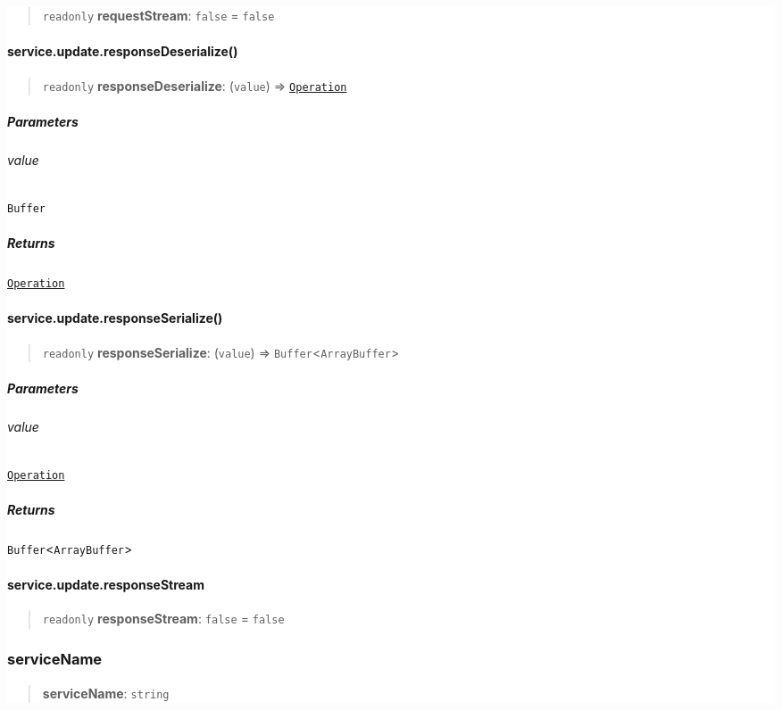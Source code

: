 > `readonly` **requestStream**: `false` = `false`

#### service.update.responseDeserialize()

> `readonly` **responseDeserialize**: (`value`) => [`Operation`](../../../common/v1/interfaces/Operation.md)

##### Parameters

###### value

`Buffer`

##### Returns

[`Operation`](../../../common/v1/interfaces/Operation.md)

#### service.update.responseSerialize()

> `readonly` **responseSerialize**: (`value`) => `Buffer`\<`ArrayBuffer`\>

##### Parameters

###### value

[`Operation`](../../../common/v1/interfaces/Operation.md)

##### Returns

`Buffer`\<`ArrayBuffer`\>

#### service.update.responseStream

> `readonly` **responseStream**: `false` = `false`

### serviceName

> **serviceName**: `string`

